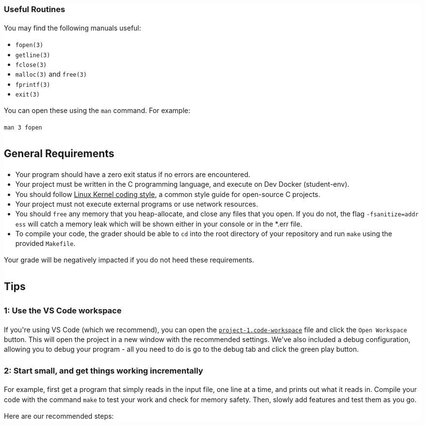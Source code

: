 ### Useful Routines

You may find the following manuals useful:

- `fopen(3)`
- `getline(3)`
- `fclose(3)`
- `malloc(3)` and `free(3)`
- `fprintf(3)`
- `exit(3)`

You can open these using the `man` command. For example:

```shell
man 3 fopen
```

## General Requirements

- Your program should have a zero exit status if no errors are encountered.
- Your project must be written in the C programming language, and execute on Dev Docker
  (student-env).
- You should follow [Linux Kernel coding
  style](https://www.kernel.org/doc/html/v5.8/process/coding-style.html), a common style guide for
  open-source C projects.
- Your project must not execute external programs or use network resources.
- You should `free` any memory that you heap-allocate, and close any files that you open. If you do
  not, the flag `-fsanitize=address` will catch a memory leak which will be shown either in your
  console or in the \*.err file.
- To compile your code, the grader should be able to `cd` into the root directory of your repository
  and run `make` using the provided `Makefile`.

Your grade will be negatively impacted if you do not heed these requirements.

## Tips

### 1: Use the VS Code workspace

If you're using VS Code (which we recommend), you can open the
[`project-1.code-workspace`](project-1.code-workspace) file and click the `Open Workspace` button.
This will open the project in a new window with the recommended settings. We've also included a
debug configuration, allowing you to debug your program - all you need to do is go to the debug tab
and click the green play button.

### 2: Start small, and get things working incrementally

For example, first get a program that simply reads in the input file, one line at a time, and prints
out what it reads in. Compile your code with the command `make` to test your work and check for
memory safety. Then, slowly add features and test them as you go.

Here are our recommended steps:

